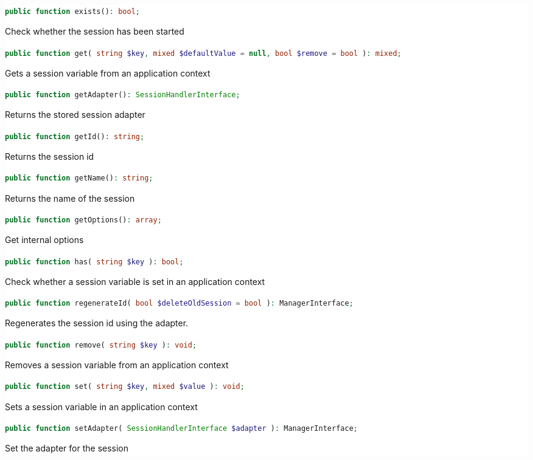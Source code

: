 
```php
public function exists(): bool;
```
Check whether the session has been started


```php
public function get( string $key, mixed $defaultValue = null, bool $remove = bool ): mixed;
```
Gets a session variable from an application context


```php
public function getAdapter(): SessionHandlerInterface;
```
Returns the stored session adapter


```php
public function getId(): string;
```
Returns the session id


```php
public function getName(): string;
```
Returns the name of the session


```php
public function getOptions(): array;
```
Get internal options


```php
public function has( string $key ): bool;
```
Check whether a session variable is set in an application context


```php
public function regenerateId( bool $deleteOldSession = bool ): ManagerInterface;
```
Regenerates the session id using the adapter.


```php
public function remove( string $key ): void;
```
Removes a session variable from an application context


```php
public function set( string $key, mixed $value ): void;
```
Sets a session variable in an application context


```php
public function setAdapter( SessionHandlerInterface $adapter ): ManagerInterface;
```
Set the adapter for the session
